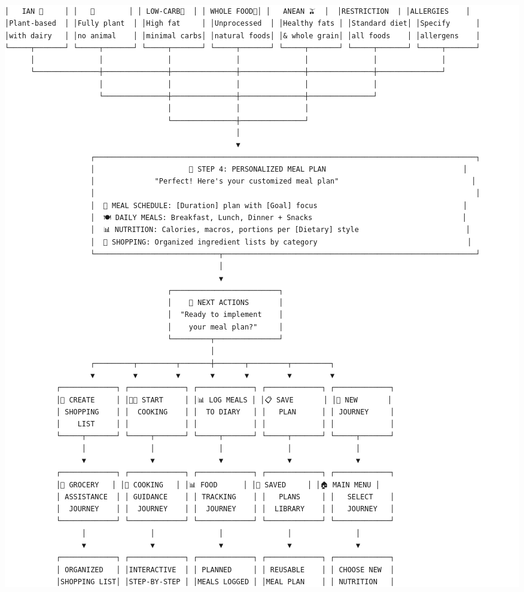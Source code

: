 ```
│   IAN 🥕     │ │   🌱        │ │ LOW-CARB🥩  │ │ WHOLE FOOD🥩│ │   ANEAN 🫒  │  │RESTRICTION  | │ALLERGIES    │
│Plant-based  │ │Fully plant  │ │High fat     │ │Unprocessed  │ │Healthy fats │ │Standard diet│ │Specify      │
│with dairy   │ │no animal    │ │minimal carbs│ │natural foods│ │& whole grain│ │all foods    │ │allergens    │
└─────┬───────┘ └─────┬───────┘ └─────┬───────┘ └─────┬───────┘ └─────┬───────┘ └─────┬───────┘ └─────┬───────┘
      │               │               │               │               │               │               │
      └───────────────┼───────────────┼───────────────┼───────────────┼───────────────┼───────────────┘
                      │               │               │               │               │
                      └───────────────┼───────────────┼───────────────┼───────────────┘
                                      │               │               │
                                      └───────────────┼───────────────┘
                                                      │
                                                      ▼
                    ┌─────────────────────────────────────────────────────────────────────────────────────────┐
                    │                      🎉 STEP 4: PERSONALIZED MEAL PLAN                                │
                    │              "Perfect! Here's your customized meal plan"                               │
                    │                                                                                         │
                    │  📅 MEAL SCHEDULE: [Duration] plan with [Goal] focus                                  │
                    │  🍽️ DAILY MEALS: Breakfast, Lunch, Dinner + Snacks                                   │
                    │  📊 NUTRITION: Calories, macros, portions per [Dietary] style                         │
                    │  🛒 SHOPPING: Organized ingredient lists by category                                   │
                    └─────────────────────────────┬───────────────────────────────────────────────────────────┘
                                                  │
                                                  ▼
                                      ┌─────────────────────────┐
                                      │    🎯 NEXT ACTIONS       │
                                      │  "Ready to implement    │
                                      │    your meal plan?"     │
                                      └─────────┬───────────────┘
                                                │
                    ┌─────────┬─────────┬───────┼───────┬─────────┬─────────┐
                    ▼         ▼         ▼       ▼       ▼         ▼         ▼
            ┌─────────────┐ ┌─────────────┐ ┌─────────────┐ ┌─────────────┐ ┌─────────────┐
            │🛒 CREATE     │ │👩‍🍳 START     │ │📊 LOG MEALS │ │📋 SAVE       │ │🔄 NEW       │
            │ SHOPPING    │ │  COOKING    │ │  TO DIARY   │ │   PLAN      │ │ JOURNEY     │
            │    LIST     │ │             │ │             │ │             │ │             │
            └─────┬───────┘ └─────┬───────┘ └─────┬───────┘ └─────┬───────┘ └─────┬───────┘
                  │               │               │               │               │
                  ▼               ▼               ▼               ▼               ▼
            ┌─────────────┐ ┌─────────────┐ ┌─────────────┐ ┌─────────────┐ ┌─────────────┐
            │🛒 GROCERY   │ │🍳 COOKING   │ │📊 FOOD      │ │💾 SAVED     │ │🏠 MAIN MENU │
            │ ASSISTANCE  │ │ GUIDANCE    │ │ TRACKING    │ │   PLANS     │ │   SELECT    │
            │  JOURNEY    │ │  JOURNEY    │ │  JOURNEY    │ │  LIBRARY    │ │   JOURNEY   │
            └─────────────┘ └─────────────┘ └─────────────┘ └─────────────┘ └─────────────┘
                  │               │               │               │               │
                  ▼               ▼               ▼               ▼               ▼
            ┌─────────────┐ ┌─────────────┐ ┌─────────────┐ ┌─────────────┐ ┌─────────────┐
            │ ORGANIZED   │ │INTERACTIVE  │ │ PLANNED     │ │ REUSABLE    │ │ CHOOSE NEW  │
            │SHOPPING LIST│ │STEP-BY-STEP │ │MEALS LOGGED │ │MEAL PLAN    │ │ NUTRITION   │
```